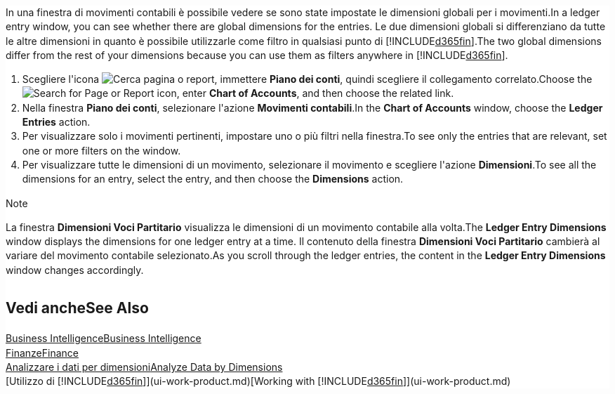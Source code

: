 <span data-ttu-id="04a38-291">In una finestra di movimenti contabili è possibile vedere se sono state impostate le dimensioni globali per i movimenti.</span><span class="sxs-lookup"><span data-stu-id="04a38-291">In a ledger entry window, you can see whether there are global dimensions for the entries.</span></span> <span data-ttu-id="04a38-292">Le due dimensioni globali si differenziano da tutte le altre dimensioni in quanto è possibile utilizzarle come filtro in qualsiasi punto di [!INCLUDE[d365fin](includes/d365fin_md.md)].</span><span class="sxs-lookup"><span data-stu-id="04a38-292">The two global dimensions differ from the rest of your dimensions because you can use them as filters anywhere in [!INCLUDE[d365fin](includes/d365fin_md.md)].</span></span>  

1.  <span data-ttu-id="04a38-293">Scegliere l'icona ![Cerca pagina o report](media/ui-search/search_small.png "Cerca pagina o report"), immettere **Piano dei conti**, quindi scegliere il collegamento correlato.</span><span class="sxs-lookup"><span data-stu-id="04a38-293">Choose the ![Search for Page or Report](media/ui-search/search_small.png "Search for Page or Report icon") icon, enter **Chart of Accounts**, and then choose the related link.</span></span>  
2.  <span data-ttu-id="04a38-294">Nella finestra **Piano dei conti**, selezionare l'azione **Movimenti contabili**.</span><span class="sxs-lookup"><span data-stu-id="04a38-294">In the **Chart of Accounts** window, choose the **Ledger Entries** action.</span></span>  
3.  <span data-ttu-id="04a38-295">Per visualizzare solo i movimenti pertinenti, impostare uno o più filtri nella finestra.</span><span class="sxs-lookup"><span data-stu-id="04a38-295">To see only the entries that are relevant, set one or more filters on the window.</span></span>  
4.  <span data-ttu-id="04a38-296">Per visualizzare tutte le dimensioni di un movimento, selezionare il movimento e scegliere l'azione **Dimensioni**.</span><span class="sxs-lookup"><span data-stu-id="04a38-296">To see all the dimensions for an entry, select the entry, and then choose the **Dimensions** action.</span></span>  

> [!NOTE]  
>  <span data-ttu-id="04a38-297">La finestra **Dimensioni Voci Partitario** visualizza le dimensioni di un movimento contabile alla volta.</span><span class="sxs-lookup"><span data-stu-id="04a38-297">The **Ledger Entry Dimensions** window displays the dimensions for one ledger entry at a time.</span></span> <span data-ttu-id="04a38-298">Il contenuto della finestra **Dimensioni Voci Partitario** cambierà al variare del movimento contabile selezionato.</span><span class="sxs-lookup"><span data-stu-id="04a38-298">As you scroll through the ledger entries, the content in the **Ledger Entry Dimensions** window changes accordingly.</span></span>  

## <a name="see-also"></a><span data-ttu-id="04a38-299">Vedi anche</span><span class="sxs-lookup"><span data-stu-id="04a38-299">See Also</span></span>
[<span data-ttu-id="04a38-300">Business Intelligence</span><span class="sxs-lookup"><span data-stu-id="04a38-300">Business Intelligence</span></span>](bi.md)  
[<span data-ttu-id="04a38-301">Finanze</span><span class="sxs-lookup"><span data-stu-id="04a38-301">Finance</span></span>](finance.md)  
[<span data-ttu-id="04a38-302">Analizzare i dati per dimensioni</span><span class="sxs-lookup"><span data-stu-id="04a38-302">Analyze Data by Dimensions</span></span>](bi-how-analyze-data-dimension.md)  
<span data-ttu-id="04a38-303">[Utilizzo di [!INCLUDE[d365fin](includes/d365fin_md.md)]](ui-work-product.md)</span><span class="sxs-lookup"><span data-stu-id="04a38-303">[Working with [!INCLUDE[d365fin](includes/d365fin_md.md)]](ui-work-product.md)</span></span>  


